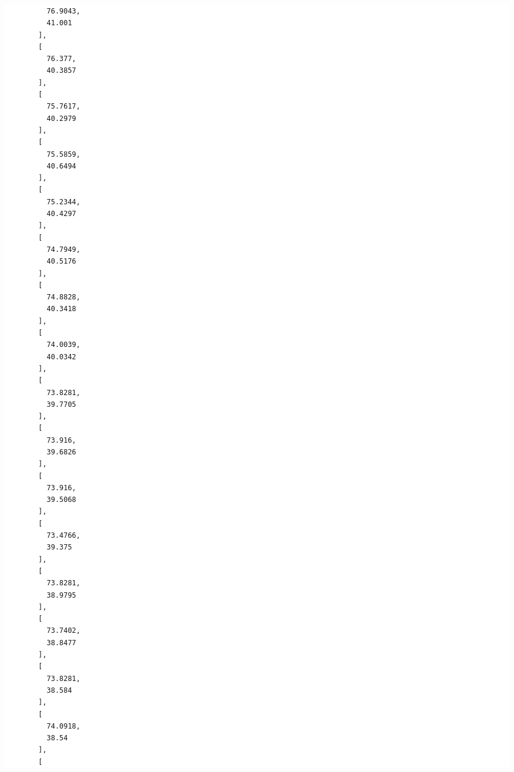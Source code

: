               76.9043,
              41.001
            ],
            [
              76.377,
              40.3857
            ],
            [
              75.7617,
              40.2979
            ],
            [
              75.5859,
              40.6494
            ],
            [
              75.2344,
              40.4297
            ],
            [
              74.7949,
              40.5176
            ],
            [
              74.8828,
              40.3418
            ],
            [
              74.0039,
              40.0342
            ],
            [
              73.8281,
              39.7705
            ],
            [
              73.916,
              39.6826
            ],
            [
              73.916,
              39.5068
            ],
            [
              73.4766,
              39.375
            ],
            [
              73.8281,
              38.9795
            ],
            [
              73.7402,
              38.8477
            ],
            [
              73.8281,
              38.584
            ],
            [
              74.0918,
              38.54
            ],
            [